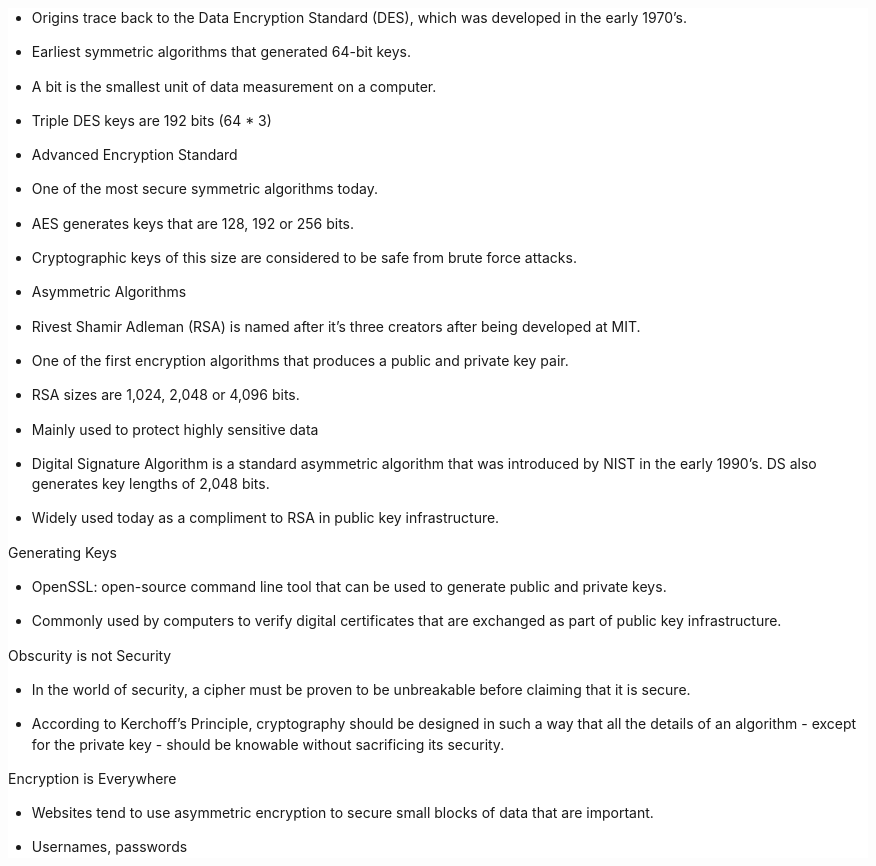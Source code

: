 
- Origins trace back to the Data Encryption Standard (DES), which was developed in the early 1970’s.
    
- Earliest symmetric algorithms that generated 64-bit keys. 
    
- A bit is the smallest unit of data measurement on a computer. 
    
- Triple DES keys are 192 bits (64 * 3)
    

- Advanced Encryption Standard
    

- One of the most secure symmetric algorithms today.
    
- AES generates keys that are 128, 192 or 256 bits.
    
- Cryptographic keys of this size are considered to be safe from brute force attacks. 
    

- Asymmetric Algorithms
    

- Rivest Shamir Adleman (RSA) is named after it’s three creators after being developed at MIT. 
    

- One of the first encryption algorithms that produces a public and private key pair. 
    
- RSA sizes are 1,024, 2,048 or 4,096 bits.
    
- Mainly used to protect highly sensitive data
    

- Digital Signature Algorithm is a standard asymmetric algorithm that was introduced by NIST in the early 1990’s. DS also generates key lengths of 2,048 bits. 
    

- Widely used today as a compliment to RSA in public key infrastructure.
    

Generating Keys

- OpenSSL: open-source command line tool that can be used to generate public and private keys. 
    

- Commonly used by computers to verify digital certificates that are exchanged as part of public key infrastructure. 
    

Obscurity is not Security

- In the world of security, a cipher must be proven to be unbreakable before claiming that it is secure. 
    
- According to Kerchoff’s Principle, cryptography should be designed in such a way that all the details of an algorithm - except for the private key - should be knowable without sacrificing its security. 
    

Encryption is Everywhere

- Websites tend to use asymmetric encryption to secure small blocks of data that are important. 
    

- Usernames, passwords
    
